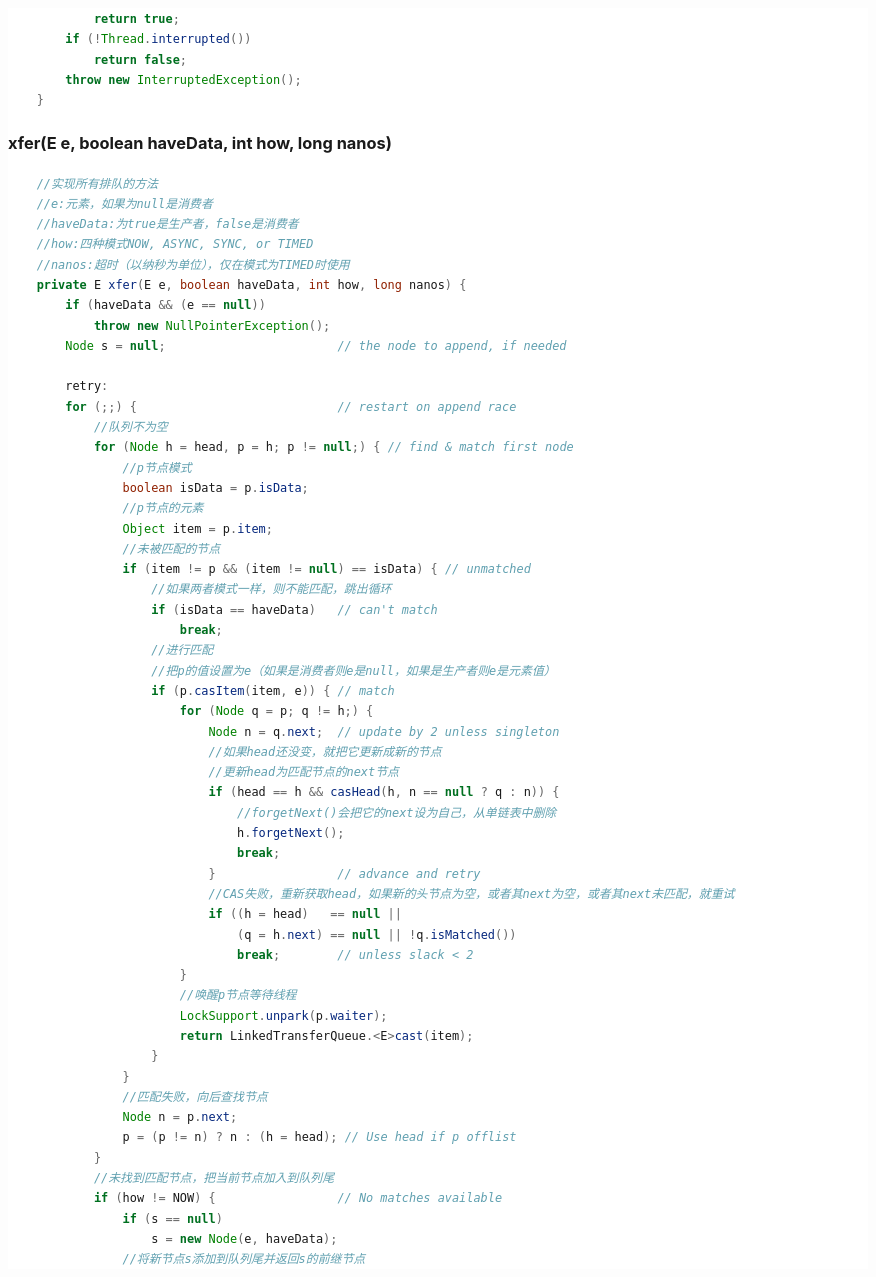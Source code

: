 ```java
            return true;
        if (!Thread.interrupted())
            return false;
        throw new InterruptedException();
    }    
```
### xfer(E e, boolean haveData, int how, long nanos)

```java
    //实现所有排队的方法
    //e:元素，如果为null是消费者
    //haveData:为true是生产者，false是消费者
    //how:四种模式NOW, ASYNC, SYNC, or TIMED
    //nanos:超时（以纳秒为单位），仅在模式为TIMED时使用
    private E xfer(E e, boolean haveData, int how, long nanos) {
        if (haveData && (e == null))
            throw new NullPointerException();
        Node s = null;                        // the node to append, if needed

        retry:
        for (;;) {                            // restart on append race
            //队列不为空
            for (Node h = head, p = h; p != null;) { // find & match first node
                //p节点模式
                boolean isData = p.isData;
                //p节点的元素
                Object item = p.item;
                //未被匹配的节点
                if (item != p && (item != null) == isData) { // unmatched
                    //如果两者模式一样，则不能匹配，跳出循环
                    if (isData == haveData)   // can't match
                        break;
                    //进行匹配
                    //把p的值设置为e（如果是消费者则e是null，如果是生产者则e是元素值）
                    if (p.casItem(item, e)) { // match
                        for (Node q = p; q != h;) {
                            Node n = q.next;  // update by 2 unless singleton
                            //如果head还没变，就把它更新成新的节点
                            //更新head为匹配节点的next节点
                            if (head == h && casHead(h, n == null ? q : n)) {
                                //forgetNext()会把它的next设为自己，从单链表中删除
                                h.forgetNext();
                                break;
                            }                 // advance and retry
                            //CAS失败，重新获取head，如果新的头节点为空，或者其next为空，或者其next未匹配，就重试
                            if ((h = head)   == null ||
                                (q = h.next) == null || !q.isMatched())
                                break;        // unless slack < 2
                        }
                        //唤醒p节点等待线程
                        LockSupport.unpark(p.waiter);
                        return LinkedTransferQueue.<E>cast(item);
                    }
                }
                //匹配失败，向后查找节点
                Node n = p.next;
                p = (p != n) ? n : (h = head); // Use head if p offlist
            }
            //未找到匹配节点，把当前节点加入到队列尾
            if (how != NOW) {                 // No matches available
                if (s == null)
                    s = new Node(e, haveData);
                //将新节点s添加到队列尾并返回s的前继节点    
```